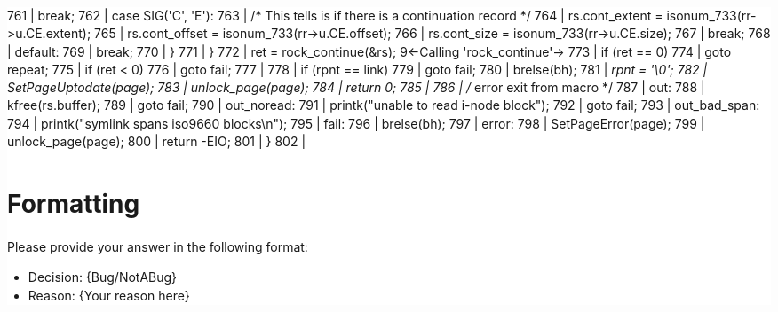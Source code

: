 761   |  break;
762   |  case SIG('C', 'E'):
763   |  /* This tells is if there is a continuation record */
764   | 			rs.cont_extent = isonum_733(rr->u.CE.extent);
765   | 			rs.cont_offset = isonum_733(rr->u.CE.offset);
766   | 			rs.cont_size = isonum_733(rr->u.CE.size);
767   |  break;
768   |  default:
769   |  break;
770   | 		}
771   | 	}
772   |  ret = rock_continue(&rs);
    9←Calling 'rock_continue'→
773   |  if (ret == 0)
774   |  goto repeat;
775   |  if (ret < 0)
776   |  goto fail;
777   |
778   |  if (rpnt == link)
779   |  goto fail;
780   | 	brelse(bh);
781   | 	*rpnt = '\0';
782   | 	SetPageUptodate(page);
783   | 	unlock_page(page);
784   |  return 0;
785   |
786   |  /* error exit from macro */
787   | out:
788   | 	kfree(rs.buffer);
789   |  goto fail;
790   | out_noread:
791   |  printk("unable to read i-node block");
792   |  goto fail;
793   | out_bad_span:
794   |  printk("symlink spans iso9660 blocks\n");
795   | fail:
796   | 	brelse(bh);
797   | error:
798   | 	SetPageError(page);
799   | 	unlock_page(page);
800   |  return -EIO;
801   | }
802   |

# Formatting

Please provide your answer in the following format:

- Decision: {Bug/NotABug}
- Reason: {Your reason here}
